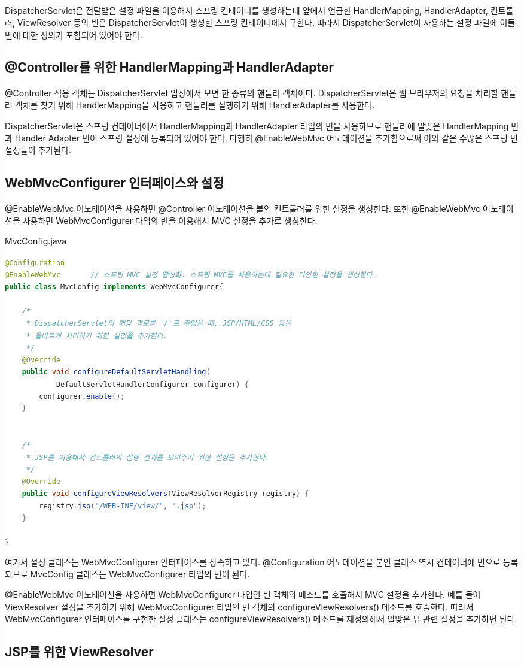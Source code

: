 DispatcherServlet은 전달받은 설정 파일을 이용해서 스프링 컨테이너를 생성하는데 앞에서 언급한 HandlerMapping, HandlerAdapter, 컨트롤러, ViewResolver 등의 빈은 DispatcherServlet이 생성한 스프링 컨테이너에서 구한다. 따라서 DispatcherServlet이 사용하는 설정 파일에 이들 빈에 대한 정의가 포함되어 있어야 한다. 

## @Controller를 위한 HandlerMapping과 HandlerAdapter

@Controller 적용 객체는 DispatcherServlet 입장에서 보면 한 종류의 핸들러 객체이다. DispatcherServlet은 웹 브라우저의 요청을 처리할 핸들러 객체를 찾기 위해 HandlerMapping을 사용하고 핸들러를 실행하기 위해 HandlerAdapter를 사용한다. 

DispatcherServlet은 스프링 컨테이너에서 HandlerMapping과 HandlerAdapter 타입의 빈을 사용하므로 핸들러에 알맞은 HandlerMapping 빈과 Handler Adapter 빈이 스프링 설정에 등록되어 있어야 한다. 다행히 @EnableWebMvc 어노테이션을 추가함으로써 이와 같은 수많은 스프링 빈 설정들이 추가된다. 

## WebMvcConfigurer 인터페이스와 설정

@EnableWebMvc 어노테이션을 사용하면 @Controller 어노테이션을 붙인 컨트롤러를 위한 설정을 생성한다. 또한 @EnableWebMvc 어노테이션을 사용하면 WebMvcConfigurer 타입의 빈을 이용해서 MVC 설정을 추가로 생성한다. 

MvcConfig.java

```java
@Configuration
@EnableWebMvc		// 스프링 MVC 설정 활성화. 스프링 MVC를 사용하는데 필요한 다양한 설정을 생성한다. 
public class MvcConfig implements WebMvcConfigurer{
	
	/*
	 * DispatcherServlet의 매핑 경로를 '/'로 주었을 때, JSP/HTML/CSS 등을 
	 * 올바르게 처리하기 위한 설정을 추가한다. 
	 */
	@Override
	public void configureDefaultServletHandling(
			DefaultServletHandlerConfigurer configurer) {
		configurer.enable();
	}
	
	
	/*
	 * JSP를 이용해서 컨트롤러의 실행 결과를 보여주기 위한 설정을 추가한다.
	 */
	@Override
	public void configureViewResolvers(ViewResolverRegistry registry) {
		registry.jsp("/WEB-INF/view/", ".jsp");
	}
	
}
```

여기서 설정 클래스는 WebMvcConfigurer 인터페이스를 상속하고 있다. @Configuration 어노테이션을 붙인 클래스 역시 컨테이너에 빈으로 등록되므로 MvcConfig 클래스는 WebMvcConfigurer 타입의 빈이 된다. 

@EnableWebMvc 어노테이션을 사용하면 WebMvcConfigurer 타입인 빈 객체의 메소드를 호출해서 MVC 설정을 추가한다. 예를 들어 ViewResolver 설정을 추가하기 위해 WebMvcConfigurer 타입인 빈 객체의 configureViewResolvers() 메소드를 호출한다. 따라서 WebMvcConfigurer 인터페이스를 구현한 설정 클래스는 configureViewResolvers() 메소드를 재정의해서 알맞은 뷰 관련 설정을 추가하면 된다. 

## JSP를 위한 ViewResolver
